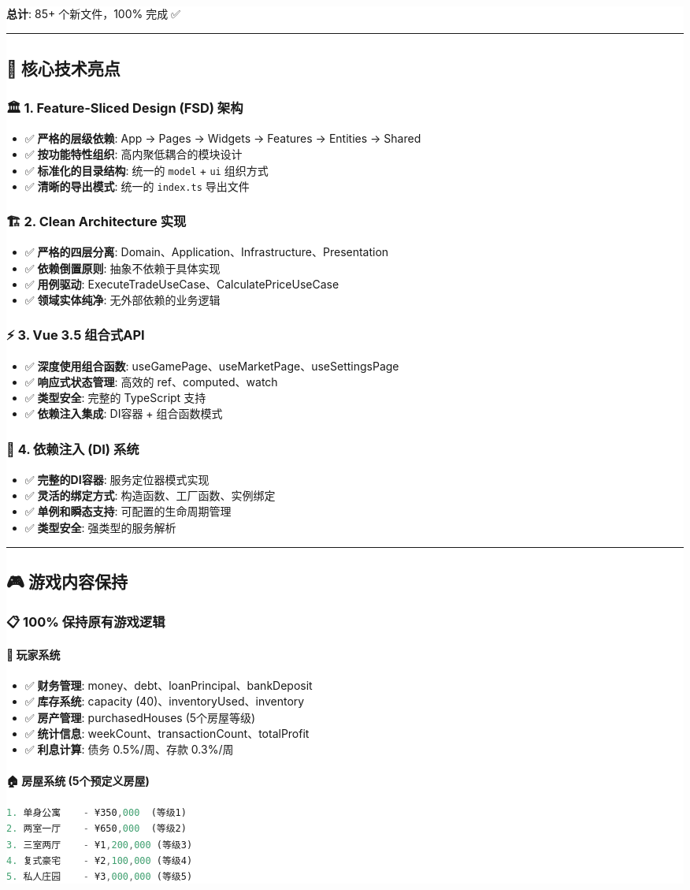 **总计**: 85+ 个新文件，100% 完成 ✅

---

## 🎯 **核心技术亮点**

### 🏛️ **1. Feature-Sliced Design (FSD) 架构**
- ✅ **严格的层级依赖**: App → Pages → Widgets → Features → Entities → Shared
- ✅ **按功能特性组织**: 高内聚低耦合的模块设计
- ✅ **标准化的目录结构**: 统一的 `model` + `ui` 组织方式
- ✅ **清晰的导出模式**: 统一的 `index.ts` 导出文件

### 🏗️ **2. Clean Architecture 实现**
- ✅ **严格的四层分离**: Domain、Application、Infrastructure、Presentation
- ✅ **依赖倒置原则**: 抽象不依赖于具体实现
- ✅ **用例驱动**: ExecuteTradeUseCase、CalculatePriceUseCase
- ✅ **领域实体纯净**: 无外部依赖的业务逻辑

### ⚡ **3. Vue 3.5 组合式API**
- ✅ **深度使用组合函数**: useGamePage、useMarketPage、useSettingsPage
- ✅ **响应式状态管理**: 高效的 ref、computed、watch
- ✅ **类型安全**: 完整的 TypeScript 支持
- ✅ **依赖注入集成**: DI容器 + 组合函数模式

### 🧩 **4. 依赖注入 (DI) 系统**
- ✅ **完整的DI容器**: 服务定位器模式实现
- ✅ **灵活的绑定方式**: 构造函数、工厂函数、实例绑定
- ✅ **单例和瞬态支持**: 可配置的生命周期管理
- ✅ **类型安全**: 强类型的服务解析

---

## 🎮 **游戏内容保持**

### 📋 **100% 保持原有游戏逻辑**

#### 👤 **玩家系统**
- ✅ **财务管理**: money、debt、loanPrincipal、bankDeposit
- ✅ **库存系统**: capacity (40)、inventoryUsed、inventory
- ✅ **房产管理**: purchasedHouses (5个房屋等级)
- ✅ **统计信息**: weekCount、transactionCount、totalProfit
- ✅ **利息计算**: 债务 0.5%/周、存款 0.3%/周

#### 🏠 **房屋系统** (5个预定义房屋)
```typescript
1. 单身公寓    - ¥350,000  (等级1)
2. 两室一厅    - ¥650,000  (等级2) 
3. 三室两厅    - ¥1,200,000 (等级3)
4. 复式豪宅    - ¥2,100,000 (等级4)
5. 私人庄园    - ¥3,000,000 (等级5)
```
